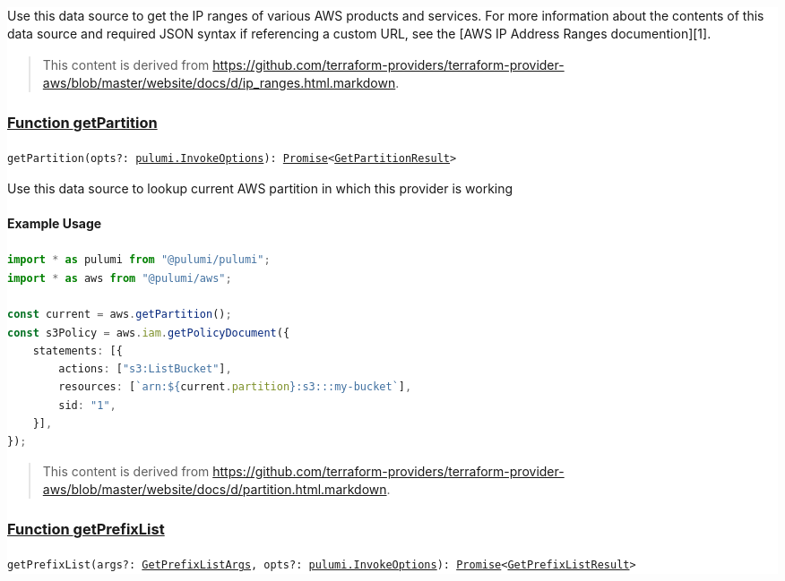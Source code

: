 Use this data source to get the IP ranges of various AWS products and services. For more information about the contents of this data source and required JSON syntax if referencing a custom URL, see the [AWS IP Address Ranges documention][1].

> This content is derived from https://github.com/terraform-providers/terraform-provider-aws/blob/master/website/docs/d/ip_ranges.html.markdown.

<h3 class="pdoc-module-header" id="getPartition" data-link-title="getPartition">
    <a href="https://github.com/pulumi/pulumi-aws/blob/{{< param git_sha >}}/sdk/nodejs/getPartition.ts#L32">
        Function <strong>getPartition</strong>
    </a>
</h3>


<pre class="highlight"><code><span class='kd'></span>getPartition(opts?: <a href='/docs/reference/pkg/nodejs/pulumi/pulumi/#InvokeOptions'>pulumi.InvokeOptions</a>): <a href='https://developer.mozilla.org/en-US/docs/Web/JavaScript/Reference/Global_Objects/Promise'>Promise</a>&lt;<a href='#GetPartitionResult'>GetPartitionResult</a>&gt;</code></pre>


Use this data source to lookup current AWS partition in which this provider is working

#### Example Usage



```typescript
import * as pulumi from "@pulumi/pulumi";
import * as aws from "@pulumi/aws";

const current = aws.getPartition();
const s3Policy = aws.iam.getPolicyDocument({
    statements: [{
        actions: ["s3:ListBucket"],
        resources: [`arn:${current.partition}:s3:::my-bucket`],
        sid: "1",
    }],
});
```

> This content is derived from https://github.com/terraform-providers/terraform-provider-aws/blob/master/website/docs/d/partition.html.markdown.

<h3 class="pdoc-module-header" id="getPrefixList" data-link-title="getPrefixList">
    <a href="https://github.com/pulumi/pulumi-aws/blob/{{< param git_sha >}}/sdk/nodejs/getPrefixList.ts#L64">
        Function <strong>getPrefixList</strong>
    </a>
</h3>


<pre class="highlight"><code><span class='kd'></span>getPrefixList(args?: <a href='#GetPrefixListArgs'>GetPrefixListArgs</a>, opts?: <a href='/docs/reference/pkg/nodejs/pulumi/pulumi/#InvokeOptions'>pulumi.InvokeOptions</a>): <a href='https://developer.mozilla.org/en-US/docs/Web/JavaScript/Reference/Global_Objects/Promise'>Promise</a>&lt;<a href='#GetPrefixListResult'>GetPrefixListResult</a>&gt;</code></pre>

